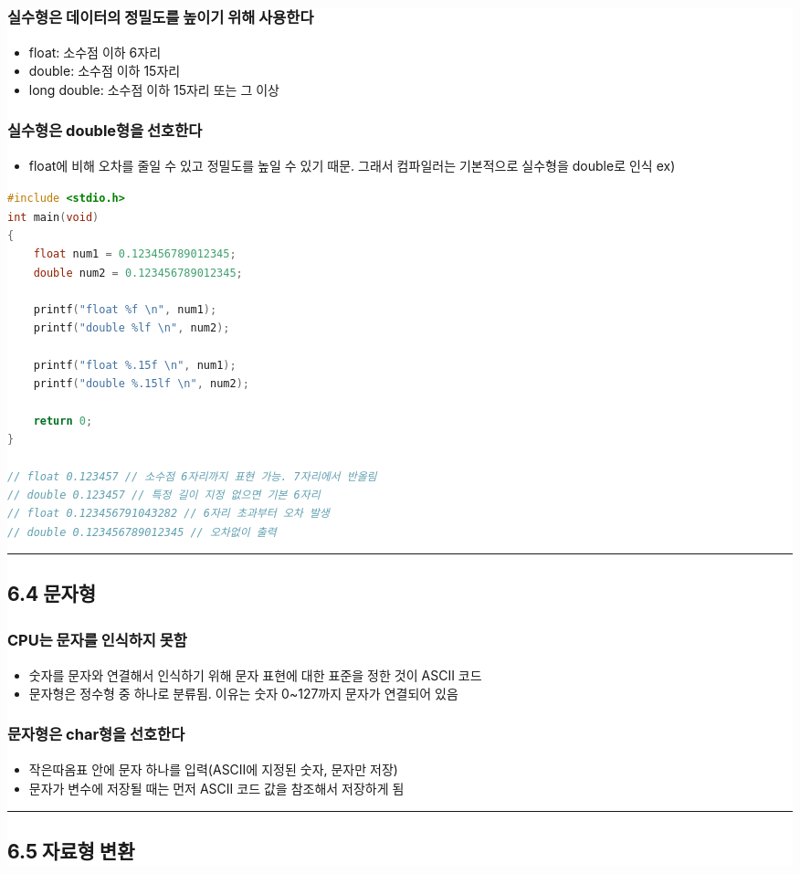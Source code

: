 ### 실수형은 데이터의 정밀도를 높이기 위해 사용한다

- float: 소수점 이하 6자리
- double: 소수점 이하 15자리
- long double: 소수점 이하 15자리 또는 그 이상

### 실수형은 double형을 선호한다

- float에 비해 오차를 줄일 수 있고 정밀도를 높일 수 있기 때문.
  그래서 컴파일러는 기본적으로 실수형을 double로 인식
  ex)

```c
#include <stdio.h>
int main(void)
{
    float num1 = 0.123456789012345;
    double num2 = 0.123456789012345;

    printf("float %f \n", num1);
    printf("double %lf \n", num2);

    printf("float %.15f \n", num1);
    printf("double %.15lf \n", num2);

    return 0;
}

// float 0.123457 // 소수점 6자리까지 표현 가능. 7자리에서 반올림
// double 0.123457 // 특정 길이 지정 없으면 기본 6자리
// float 0.123456791043282 // 6자리 초과부터 오차 발생
// double 0.123456789012345 // 오차없이 출력
```

---

## 6.4 문자형

### CPU는 문자를 인식하지 못함

- 숫자를 문자와 연결해서 인식하기 위해 문자 표현에 대한 표준을 정한 것이 ASCII 코드
- 문자형은 정수형 중 하나로 분류됨. 이유는 숫자 0~127까지 문자가 연결되어 있음

### 문자형은 char형을 선호한다

- 작은따옴표 안에 문자 하나를 입력(ASCII에 지정된 숫자, 문자만 저장)
- 문자가 변수에 저장될 때는 먼저 ASCII 코드 값을 참조해서 저장하게 됨

---

## 6.5 자료형 변환
